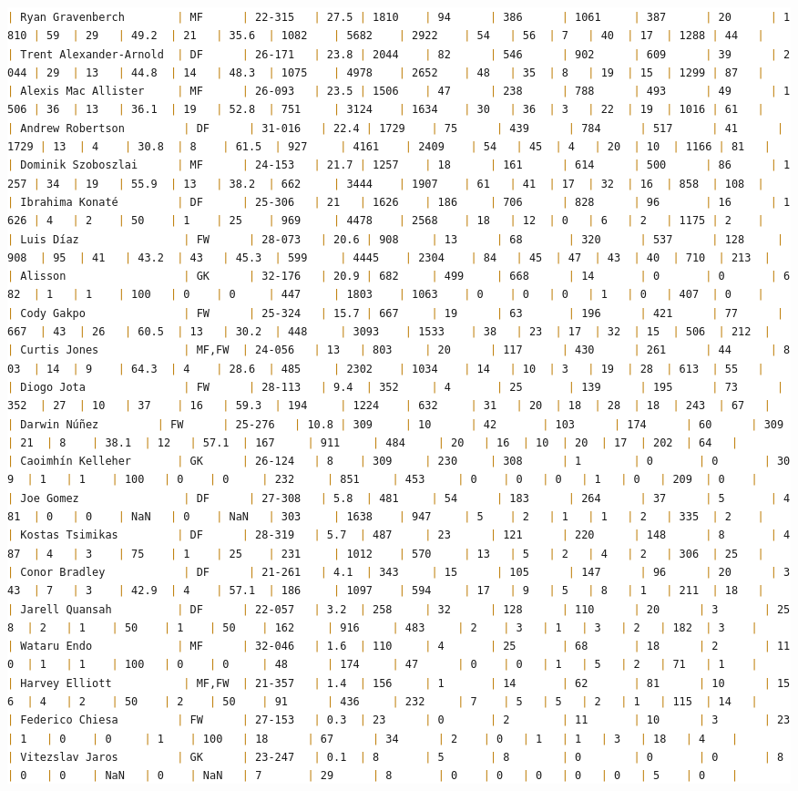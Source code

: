 ```markdown
| Ryan Gravenberch        | MF      | 22-315   | 27.5 | 1810    | 94      | 386      | 1061     | 387      | 20      | 1810 | 59  | 29   | 49.2  | 21   | 35.6  | 1082    | 5682    | 2922    | 54   | 56  | 7   | 40  | 17  | 1288 | 44   |
| Trent Alexander-Arnold  | DF      | 26-171   | 23.8 | 2044    | 82      | 546      | 902      | 609      | 39      | 2044 | 29  | 13   | 44.8  | 14   | 48.3  | 1075    | 4978    | 2652    | 48   | 35  | 8   | 19  | 15  | 1299 | 87   |
| Alexis Mac Allister     | MF      | 26-093   | 23.5 | 1506    | 47      | 238      | 788      | 493      | 49      | 1506 | 36  | 13   | 36.1  | 19   | 52.8  | 751     | 3124    | 1634    | 30   | 36  | 3   | 22  | 19  | 1016 | 61   |
| Andrew Robertson         | DF      | 31-016   | 22.4 | 1729    | 75      | 439      | 784      | 517      | 41      | 1729 | 13  | 4    | 30.8  | 8    | 61.5  | 927     | 4161    | 2409    | 54   | 45  | 4   | 20  | 10  | 1166 | 81   |
| Dominik Szoboszlai      | MF      | 24-153   | 21.7 | 1257    | 18      | 161      | 614      | 500      | 86      | 1257 | 34  | 19   | 55.9  | 13   | 38.2  | 662     | 3444    | 1907    | 61   | 41  | 17  | 32  | 16  | 858  | 108  |
| Ibrahima Konaté         | DF      | 25-306   | 21   | 1626    | 186     | 706      | 828      | 96       | 16      | 1626 | 4   | 2    | 50    | 1    | 25    | 969     | 4478    | 2568    | 18   | 12  | 0   | 6   | 2   | 1175 | 2    |
| Luis Díaz                | FW      | 28-073   | 20.6 | 908     | 13      | 68       | 320      | 537      | 128     | 908  | 95  | 41   | 43.2  | 43   | 45.3  | 599     | 4445    | 2304    | 84   | 45  | 47  | 43  | 40  | 710  | 213  |
| Alisson                  | GK      | 32-176   | 20.9 | 682     | 499     | 668      | 14       | 0       | 0       | 682  | 1   | 1    | 100   | 0    | 0     | 447     | 1803    | 1063    | 0    | 0   | 0   | 1   | 0   | 407  | 0    |
| Cody Gakpo               | FW      | 25-324   | 15.7 | 667     | 19      | 63       | 196      | 421      | 77      | 667  | 43  | 26   | 60.5  | 13   | 30.2  | 448     | 3093    | 1533    | 38   | 23  | 17  | 32  | 15  | 506  | 212  |
| Curtis Jones             | MF,FW  | 24-056   | 13   | 803     | 20      | 117      | 430      | 261      | 44      | 803  | 14  | 9    | 64.3  | 4    | 28.6  | 485     | 2302    | 1034    | 14   | 10  | 3   | 19  | 28  | 613  | 55   |
| Diogo Jota               | FW      | 28-113   | 9.4  | 352     | 4       | 25       | 139      | 195      | 73      | 352  | 27  | 10   | 37    | 16   | 59.3  | 194     | 1224    | 632     | 31   | 20  | 18  | 28  | 18  | 243  | 67   |
| Darwin Núñez         | FW      | 25-276   | 10.8 | 309     | 10      | 42       | 103      | 174      | 60      | 309  | 21  | 8    | 38.1  | 12   | 57.1  | 167     | 911     | 484     | 20   | 16  | 10  | 20  | 17  | 202  | 64   |
| Caoimhín Kelleher       | GK      | 26-124   | 8    | 309     | 230     | 308      | 1        | 0       | 0       | 309  | 1   | 1    | 100   | 0    | 0     | 232     | 851     | 453     | 0    | 0   | 0   | 1   | 0   | 209  | 0    |
| Joe Gomez                | DF      | 27-308   | 5.8  | 481     | 54      | 183      | 264      | 37      | 5       | 481  | 0   | 0    | NaN   | 0    | NaN   | 303     | 1638    | 947     | 5    | 2   | 1   | 1   | 2   | 335  | 2    |
| Kostas Tsimikas         | DF      | 28-319   | 5.7  | 487     | 23      | 121      | 220      | 148      | 8       | 487  | 4   | 3    | 75    | 1    | 25    | 231     | 1012    | 570     | 13   | 5   | 2   | 4   | 2   | 306  | 25   |
| Conor Bradley            | DF      | 21-261   | 4.1  | 343     | 15      | 105      | 147      | 96      | 20      | 343  | 7   | 3    | 42.9  | 4    | 57.1  | 186     | 1097    | 594     | 17   | 9   | 5   | 8   | 1   | 211  | 18   |
| Jarell Quansah          | DF      | 22-057   | 3.2  | 258     | 32      | 128      | 110      | 20      | 3       | 258  | 2   | 1    | 50    | 1    | 50    | 162     | 916     | 483     | 2    | 3   | 1   | 3   | 2   | 182  | 3    |
| Wataru Endo             | MF      | 32-046   | 1.6  | 110     | 4       | 25       | 68       | 18      | 2       | 110  | 1   | 1    | 100   | 0    | 0     | 48      | 174     | 47      | 0    | 0   | 1   | 5   | 2   | 71   | 1    |
| Harvey Elliott           | MF,FW  | 21-357   | 1.4  | 156     | 1       | 14       | 62       | 81      | 10      | 156  | 4   | 2    | 50    | 2    | 50    | 91      | 436     | 232     | 7    | 5   | 5   | 2   | 1   | 115  | 14   |
| Federico Chiesa         | FW      | 27-153   | 0.3  | 23      | 0       | 2        | 11       | 10      | 3       | 23   | 1   | 0    | 0     | 1    | 100   | 18      | 67      | 34      | 2    | 0   | 1   | 1   | 3   | 18   | 4    |
| Vitezslav Jaros         | GK      | 23-247   | 0.1  | 8       | 5       | 8        | 0        | 0       | 0       | 8    | 0   | 0    | NaN   | 0    | NaN   | 7       | 29      | 8       | 0    | 0   | 0   | 0   | 0   | 5    | 0    |
```